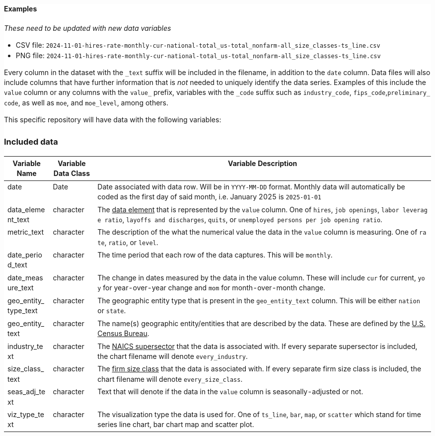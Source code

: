 #### Examples

_These need to be updated with new data variables_
* CSV file: `2024-11-01-hires-rate-monthly-cur-national-total_us-total_nonfarm-all_size_classes-ts_line.csv`
* PNG file: `2024-11-01-hires-rate-monthly-cur-national-total_us-total_nonfarm-all_size_classes-ts_line.csv`

Every column in the dataset with the `_text` suffix will be included in the filename, in addition to the `date` column. Data files will also include columns that have further information that is _not_ needed to uniquely identify the data series. Examples of this include the `value` column or any columns with the `value_` prefix, variables with the `_code` suffix such as `industry_code`, `fips_code`,`preliminary_code`, as well as `moe`, and `moe_level`, among others. 

This specific repository will have data with the following variables:
### Included data

| Variable Name     | Variable Data Class | Variable Description                                                                                                                                                                                                                                                                                                                                       |
| ----------------- | ------------------- | ---------------------------------------------------------------------------------------------------------------------------------------------------------------------------------------------------------------------------------------------------------------------------------------------------------------------------------------------------------- |
| date              | Date                | Date associated with data row. Will be in `YYYY-MM-DD` format. Monthly data will automatically be coded as the first day of said month, i.e. January 2025 is `2025-01-01`                                                                                                                                                                                  |
| data_element_text | character           | The [data element](https://download.bls.gov/pub/time.series/jt/jt.dataelement) that is represented by the `value` column. One of `hires`, `job openings`, `labor leverage ratio`, `layoffs and discharges`, `quits`, or `unemployed persons per job opening ratio`.                                                                                        |
| metric_text       | character           | The description of the what the numerical value the data in the `value` column is measuring. One of `rate`, `ratio`, or `level`.                                                                                                                                                                                                                           |
| date_period_text  | character           | The time period that each row of the data captures. This will be `monthly`.                                                                                                                                                                                                                                                                                |
| date_measure_text | character           | The change in dates measured by the data in the value column. These will include `cur` for current, `yoy` for year-over-year change and `mom` for month-over-month change.                                                                                                                                                                                 |
| geo_entity_type_text  | character           | The geographic entity type that is present in the `geo_entity_text` column. This will be either `nation` or `state`.                                                                                                                                                                                                                                                    |
| geo_entity_text       | character           | The name(s) geographic entity/entities that are described by the data. These are defined by the [U.S. Census Bureau](https://www2.census.gov/geo/pdfs/reference/geodiagram.pdf).                                                                                                                                                                                               |
| industry_text     | character           | The [NAICS supersector](https://www.bls.gov/sae/additional-resources/naics-supersectors-for-ces-program.htm) that the data is associated with. If every separate supersector is included, the chart filename will denote `every_industry`.                                                                                                                 |
| size_class_text   | character           | The [firm size class](https://download.bls.gov/pub/time.series/jt/jt.sizeclass) that the data is associated with. If every separate firm size class is included, the chart filename will denote `every_size_class`.                                                                                                                                        |
| seas_adj_text     | character           | Text that will denote if the data in the `value` column is seasonally-adjusted or not.                                                                                                                                                                                                                                                                     |
| viz_type_text     | character           | The visualization type the data is used for. One of `ts_line`, `bar`, `map`, or `scatter` which stand for time series line chart, bar chart map and scatter plot.                                                                                                                                                                                          |